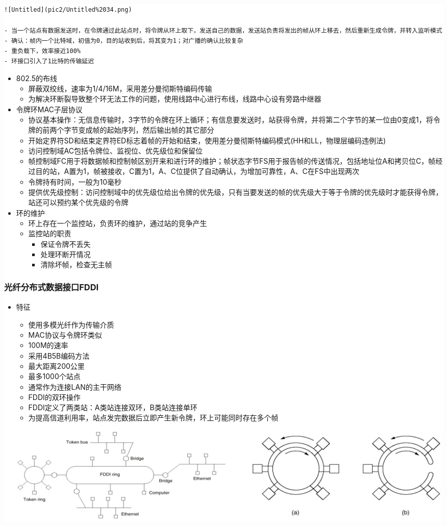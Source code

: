     ![Untitled](pic2/Untitled%2034.png)
    
    - 当一个站点有数据发送时，在令牌通过此站点时，将令牌从环上取下，发送自己的数据，发送站负责将发出的帧从环上移去，然后重新生成令牌，并转入监听模式
    - 确认：帧内一个比特域，初值为0，目的站收到后，将其变为1；对广播的确认比较复杂
    - 重负载下，效率接近100%
    - 环接口引入了1比特的传输延迟
- 802.5的布线
    - 屏蔽双绞线，速率为1/4/16M，采用差分曼彻斯特编码传输
    - 为解决环断裂导致整个环无法工作的问题，使用线路中心进行布线，线路中心设有旁路中继器
- 令牌环MAC子层协议
    - 协议基本操作：无信息传输时，3字节的令牌在环上循环；有信息要发送时，站获得令牌，并将第二个字节的某一位由0变成1，将令牌的前两个字节变成帧的起始序列，然后输出帧的其它部分
    - 开始定界符SD和结束定界符ED标志着帧的开始和结束，使用差分曼彻斯特编码模式(HH和LL，物理层编码违例法)
    - 访问控制域AC包括令牌位、监视位、优先级位和保留位
    - 帧控制域FC用于将数据帧和控制帧区别开来和进行环的维护；帧状态字节FS用于报告帧的传送情况，包括地址位A和拷贝位C，帧经过目的站，A置为1，帧被接收，C置为1，A、C位提供了自动确认，为增加可靠性，A、C在FS中出现两次
    - 令牌持有时间，一般为10毫秒
    - 提供优先级控制：访问控制域中的优先级位给出令牌的优先级，只有当要发送的帧的优先级大于等于令牌的优先级时才能获得令牌，站还可以预约某个优先级的令牌
- 环的维护
    - 环上存在一个监控站，负责环的维护，通过站的竞争产生
    - 监控站的职责
        - 保证令牌不丢失
        - 处理环断开情况
        - 清除坏帧，检查无主帧

### 光纤分布式数据接口FDDI

- 特征
    - 使用多模光纤作为传输介质
    - MAC协议与令牌环类似
    - 100M的速率
    - 采用4B5B编码方法
    - 最大距离200公里
    - 最多1000个站点
    - 通常作为连接LAN的主干网络
    - FDDI的双环操作
    - FDDI定义了两类站：A类站连接双环，B类站连接单环
    - 为提高信道利用率，站点发完数据后立即产生新令牌，环上可能同时存在多个帧
    
    ![Untitled](pic2/Untitled%2035.png)
    